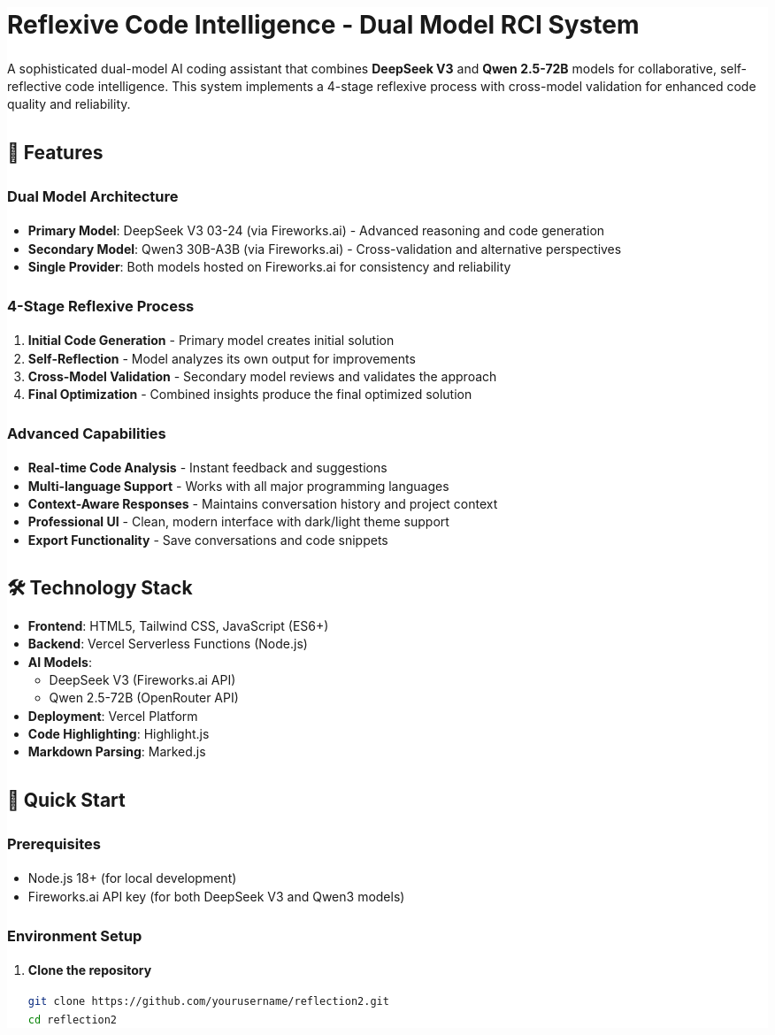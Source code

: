 # Reflexive Code Intelligence - Dual Model RCI System

A sophisticated dual-model AI coding assistant that combines **DeepSeek V3** and **Qwen 2.5-72B** models for collaborative, self-reflective code intelligence. This system implements a 4-stage reflexive process with cross-model validation for enhanced code quality and reliability.

## 🚀 Features

### Dual Model Architecture
- **Primary Model**: DeepSeek V3 03-24 (via Fireworks.ai) - Advanced reasoning and code generation
- **Secondary Model**: Qwen3 30B-A3B (via Fireworks.ai) - Cross-validation and alternative perspectives
- **Single Provider**: Both models hosted on Fireworks.ai for consistency and reliability

### 4-Stage Reflexive Process
1. **Initial Code Generation** - Primary model creates initial solution
2. **Self-Reflection** - Model analyzes its own output for improvements
3. **Cross-Model Validation** - Secondary model reviews and validates the approach
4. **Final Optimization** - Combined insights produce the final optimized solution

### Advanced Capabilities
- **Real-time Code Analysis** - Instant feedback and suggestions
- **Multi-language Support** - Works with all major programming languages
- **Context-Aware Responses** - Maintains conversation history and project context
- **Professional UI** - Clean, modern interface with dark/light theme support
- **Export Functionality** - Save conversations and code snippets

## 🛠 Technology Stack

- **Frontend**: HTML5, Tailwind CSS, JavaScript (ES6+)
- **Backend**: Vercel Serverless Functions (Node.js)
- **AI Models**: 
  - DeepSeek V3 (Fireworks.ai API)
  - Qwen 2.5-72B (OpenRouter API)
- **Deployment**: Vercel Platform
- **Code Highlighting**: Highlight.js
- **Markdown Parsing**: Marked.js

## 🚦 Quick Start

### Prerequisites
- Node.js 18+ (for local development)
- Fireworks.ai API key (for both DeepSeek V3 and Qwen3 models)

### Environment Setup

1. **Clone the repository**
   ```bash
   git clone https://github.com/yourusername/reflection2.git
   cd reflection2
   ```
